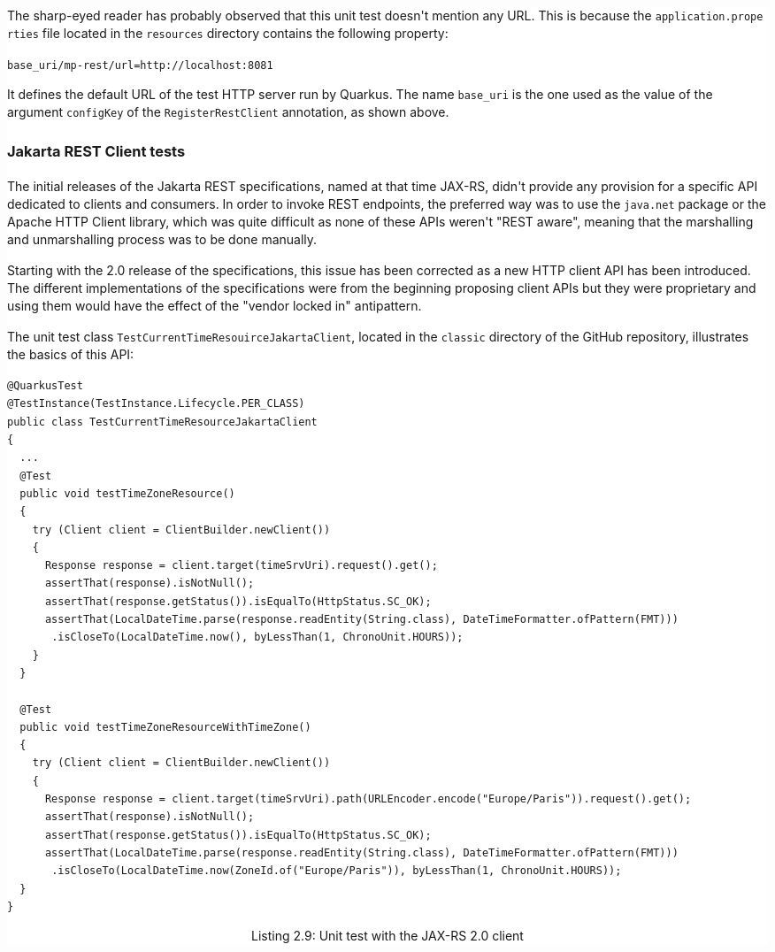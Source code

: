 The sharp-eyed reader has probably observed that this unit test doesn't mention
any URL. This is because the `application.properties` file located in the 
`resources` directory contains the following property:

    base_uri/mp-rest/url=http://localhost:8081

It defines the default URL of the test HTTP server run by Quarkus. The name
`base_uri` is the one used as the value of the argument `configKey` of the 
`RegisterRestClient` annotation, as shown above.

### Jakarta REST Client tests

The initial releases of the Jakarta REST specifications, named at that time 
JAX-RS, didn't provide any provision for a specific API dedicated to clients and
consumers. In order to invoke REST endpoints, the preferred way was to use the
`java.net` package or the Apache HTTP Client library, which was quite difficult
as none of these APIs weren't "REST aware", meaning that the marshalling and
unmarshalling process was to be done manually.

Starting with the 2.0 release of the specifications, this issue has been corrected
as a new HTTP client API has been introduced. The different implementations of 
the specifications were from the beginning proposing client APIs but they were 
proprietary and using them would have the effect of the "vendor locked in"
antipattern.

The unit test class `TestCurrentTimeResouirceJakartaClient`, located in the `classic`
directory of the GitHub repository, illustrates the basics of this API:

    @QuarkusTest
    @TestInstance(TestInstance.Lifecycle.PER_CLASS)
    public class TestCurrentTimeResourceJakartaClient
    {
      ...
      @Test
      public void testTimeZoneResource()
      {
        try (Client client = ClientBuilder.newClient())
        {
          Response response = client.target(timeSrvUri).request().get();
          assertThat(response).isNotNull();
          assertThat(response.getStatus()).isEqualTo(HttpStatus.SC_OK);
          assertThat(LocalDateTime.parse(response.readEntity(String.class), DateTimeFormatter.ofPattern(FMT)))
           .isCloseTo(LocalDateTime.now(), byLessThan(1, ChronoUnit.HOURS));
        }
      }

      @Test
      public void testTimeZoneResourceWithTimeZone()
      {
        try (Client client = ClientBuilder.newClient())
        {
          Response response = client.target(timeSrvUri).path(URLEncoder.encode("Europe/Paris")).request().get();
          assertThat(response).isNotNull();
          assertThat(response.getStatus()).isEqualTo(HttpStatus.SC_OK);
          assertThat(LocalDateTime.parse(response.readEntity(String.class), DateTimeFormatter.ofPattern(FMT)))
           .isCloseTo(LocalDateTime.now(ZoneId.of("Europe/Paris")), byLessThan(1, ChronoUnit.HOURS));
      }
    }
<p style="text-align: center;">Listing 2.9: Unit test with the JAX-RS 2.0 client</p>
